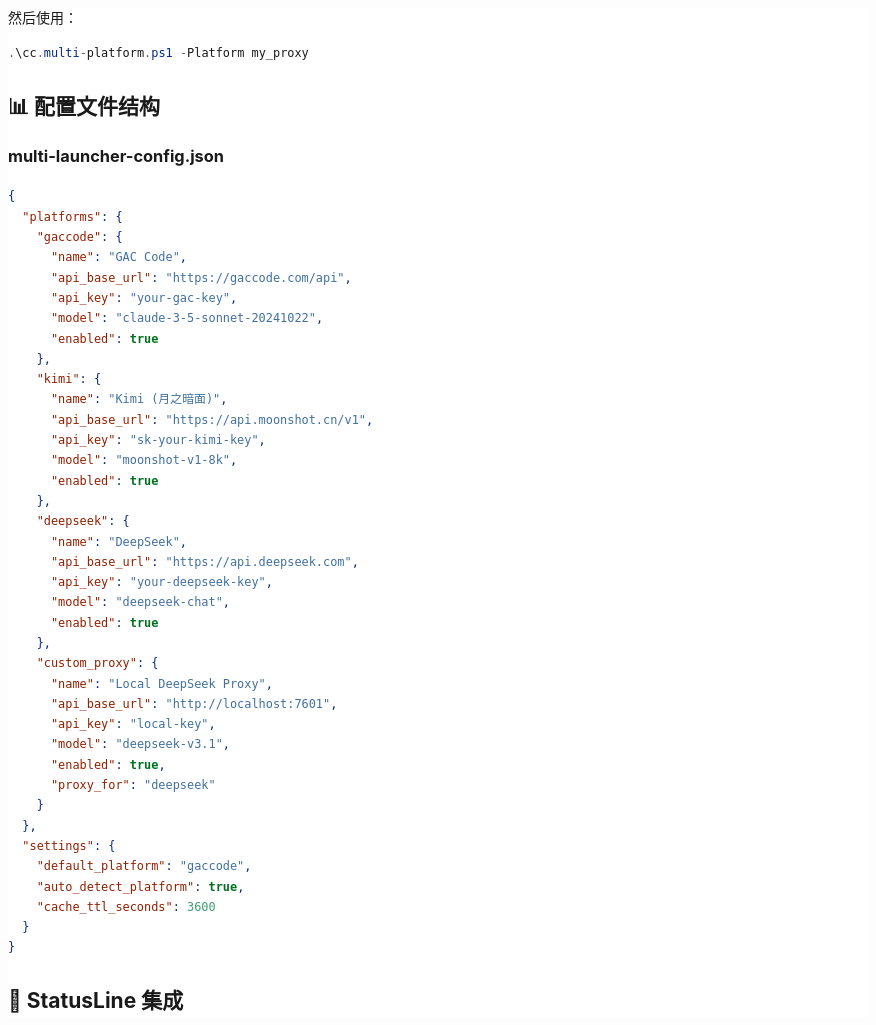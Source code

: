 然后使用：

```powershell
.\cc.multi-platform.ps1 -Platform my_proxy
```

## 📊 配置文件结构

### multi-launcher-config.json

```json
{
  "platforms": {
    "gaccode": {
      "name": "GAC Code",
      "api_base_url": "https://gaccode.com/api",
      "api_key": "your-gac-key",
      "model": "claude-3-5-sonnet-20241022",
      "enabled": true
    },
    "kimi": {
      "name": "Kimi (月之暗面)",
      "api_base_url": "https://api.moonshot.cn/v1",
      "api_key": "sk-your-kimi-key",
      "model": "moonshot-v1-8k",
      "enabled": true
    },
    "deepseek": {
      "name": "DeepSeek",
      "api_base_url": "https://api.deepseek.com",
      "api_key": "your-deepseek-key",
      "model": "deepseek-chat",
      "enabled": true
    },
    "custom_proxy": {
      "name": "Local DeepSeek Proxy",
      "api_base_url": "http://localhost:7601",
      "api_key": "local-key",
      "model": "deepseek-v3.1",
      "enabled": true,
      "proxy_for": "deepseek"
    }
  },
  "settings": {
    "default_platform": "gaccode",
    "auto_detect_platform": true,
    "cache_ttl_seconds": 3600
  }
}
```

## 🔧 StatusLine 集成
